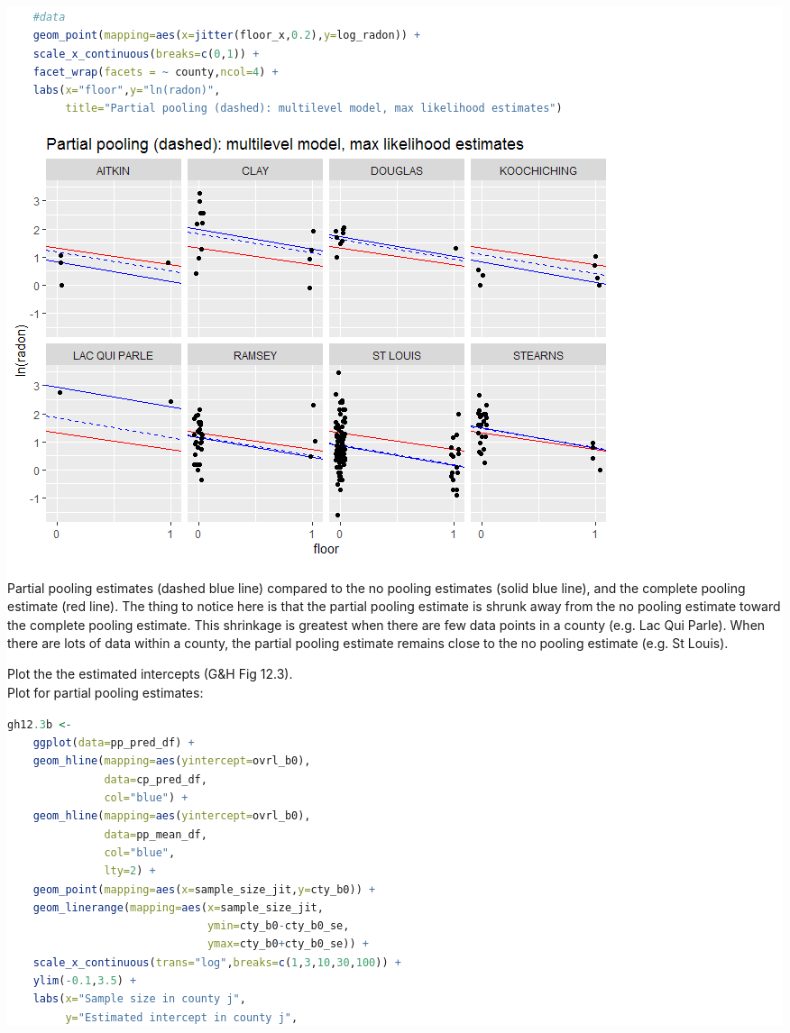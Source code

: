 ``` r
    #data
    geom_point(mapping=aes(x=jitter(floor_x,0.2),y=log_radon)) +
    scale_x_continuous(breaks=c(0,1)) +
    facet_wrap(facets = ~ county,ncol=4) +
    labs(x="floor",y="ln(radon)",
         title="Partial pooling (dashed): multilevel model, max likelihood estimates")
```

![](mlvl02_multilevel_models_2_files/figure-gfm/unnamed-chunk-14-1.png)

Partial pooling estimates (dashed blue line) compared to the no pooling
estimates (solid blue line), and the complete pooling estimate (red
line). The thing to notice here is that the partial pooling estimate is
shrunk away from the no pooling estimate toward the complete pooling
estimate. This shrinkage is greatest when there are few data points in a
county (e.g. Lac Qui Parle). When there are lots of data within a
county, the partial pooling estimate remains close to the no pooling
estimate (e.g. St Louis).

Plot the the estimated intercepts (G\&H Fig 12.3).  
Plot for partial pooling estimates:

``` r
gh12.3b <- 
    ggplot(data=pp_pred_df) +
    geom_hline(mapping=aes(yintercept=ovrl_b0),
               data=cp_pred_df,
               col="blue") +
    geom_hline(mapping=aes(yintercept=ovrl_b0),
               data=pp_mean_df,
               col="blue",
               lty=2) +
    geom_point(mapping=aes(x=sample_size_jit,y=cty_b0)) +
    geom_linerange(mapping=aes(x=sample_size_jit,
                               ymin=cty_b0-cty_b0_se,
                               ymax=cty_b0+cty_b0_se)) +
    scale_x_continuous(trans="log",breaks=c(1,3,10,30,100)) +
    ylim(-0.1,3.5) +
    labs(x="Sample size in county j",
         y="Estimated intercept in county j",
```